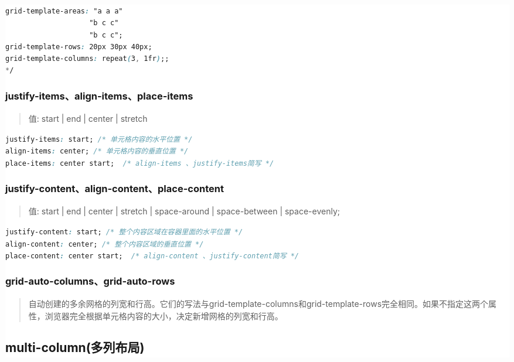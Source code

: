 ```css
grid-template-areas: "a a a" 
                    "b c c"
                    "b c c"; 
grid-template-rows: 20px 30px 40px;
grid-template-columns: repeat(3, 1fr);;
*/
```

### justify-items、align-items、place-items
> 值: start | end | center | stretch
```css
justify-items: start; /* 单元格内容的水平位置 */
align-items: center; /* 单元格内容的垂直位置 */
place-items: center start;  /* align-items 、justify-items简写 */
```
### justify-content、align-content、place-content
> 值: start | end | center | stretch | space-around | space-between | space-evenly;
```css
justify-content: start; /* 整个内容区域在容器里面的水平位置 */
align-content: center; /* 整个内容区域的垂直位置 */
place-content: center start;  /* align-content 、justify-content简写 */
```
### grid-auto-columns、grid-auto-rows
> 自动创建的多余网格的列宽和行高。它们的写法与grid-template-columns和grid-template-rows完全相同。如果不指定这两个属性，浏览器完全根据单元格内容的大小，决定新增网格的列宽和行高。
## multi-column(多列布局)

